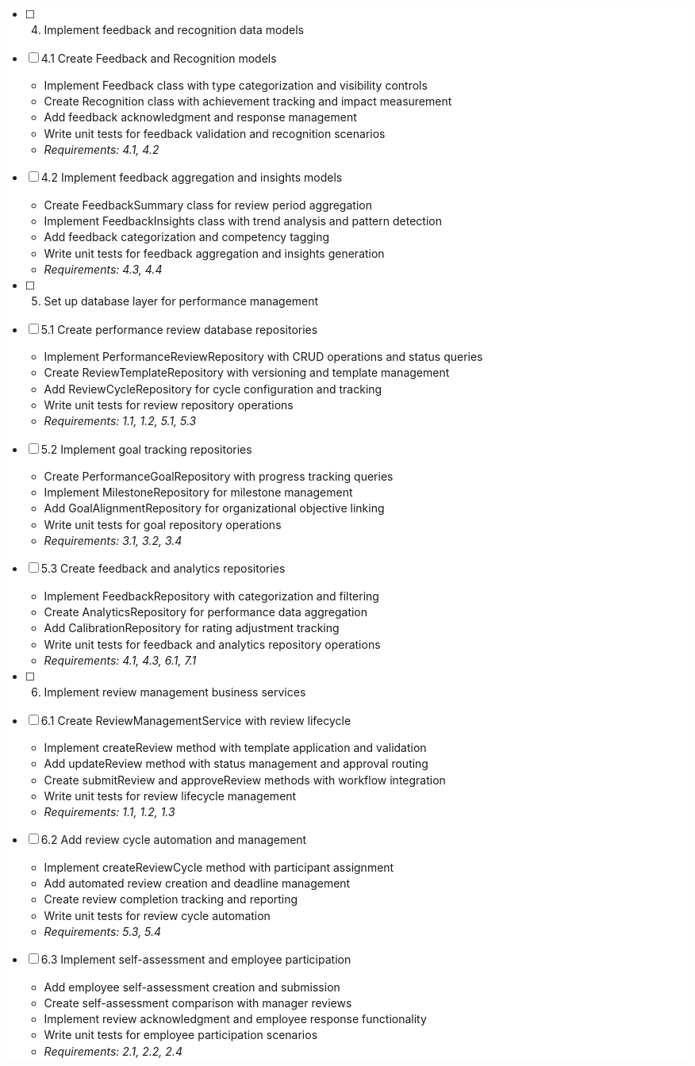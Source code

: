 - [ ] 4. Implement feedback and recognition data models
- [ ] 4.1 Create Feedback and Recognition models
  - Implement Feedback class with type categorization and visibility controls
  - Create Recognition class with achievement tracking and impact measurement
  - Add feedback acknowledgment and response management
  - Write unit tests for feedback validation and recognition scenarios
  - _Requirements: 4.1, 4.2_

- [ ] 4.2 Implement feedback aggregation and insights models
  - Create FeedbackSummary class for review period aggregation
  - Implement FeedbackInsights class with trend analysis and pattern detection
  - Add feedback categorization and competency tagging
  - Write unit tests for feedback aggregation and insights generation
  - _Requirements: 4.3, 4.4_

- [ ] 5. Set up database layer for performance management
- [ ] 5.1 Create performance review database repositories
  - Implement PerformanceReviewRepository with CRUD operations and status queries
  - Create ReviewTemplateRepository with versioning and template management
  - Add ReviewCycleRepository for cycle configuration and tracking
  - Write unit tests for review repository operations
  - _Requirements: 1.1, 1.2, 5.1, 5.3_

- [ ] 5.2 Implement goal tracking repositories
  - Create PerformanceGoalRepository with progress tracking queries
  - Implement MilestoneRepository for milestone management
  - Add GoalAlignmentRepository for organizational objective linking
  - Write unit tests for goal repository operations
  - _Requirements: 3.1, 3.2, 3.4_

- [ ] 5.3 Create feedback and analytics repositories
  - Implement FeedbackRepository with categorization and filtering
  - Create AnalyticsRepository for performance data aggregation
  - Add CalibrationRepository for rating adjustment tracking
  - Write unit tests for feedback and analytics repository operations
  - _Requirements: 4.1, 4.3, 6.1, 7.1_

- [ ] 6. Implement review management business services
- [ ] 6.1 Create ReviewManagementService with review lifecycle
  - Implement createReview method with template application and validation
  - Add updateReview method with status management and approval routing
  - Create submitReview and approveReview methods with workflow integration
  - Write unit tests for review lifecycle management
  - _Requirements: 1.1, 1.2, 1.3_

- [ ] 6.2 Add review cycle automation and management
  - Implement createReviewCycle method with participant assignment
  - Add automated review creation and deadline management
  - Create review completion tracking and reporting
  - Write unit tests for review cycle automation
  - _Requirements: 5.3, 5.4_

- [ ] 6.3 Implement self-assessment and employee participation
  - Add employee self-assessment creation and submission
  - Create self-assessment comparison with manager reviews
  - Implement review acknowledgment and employee response functionality
  - Write unit tests for employee participation scenarios
  - _Requirements: 2.1, 2.2, 2.4_
